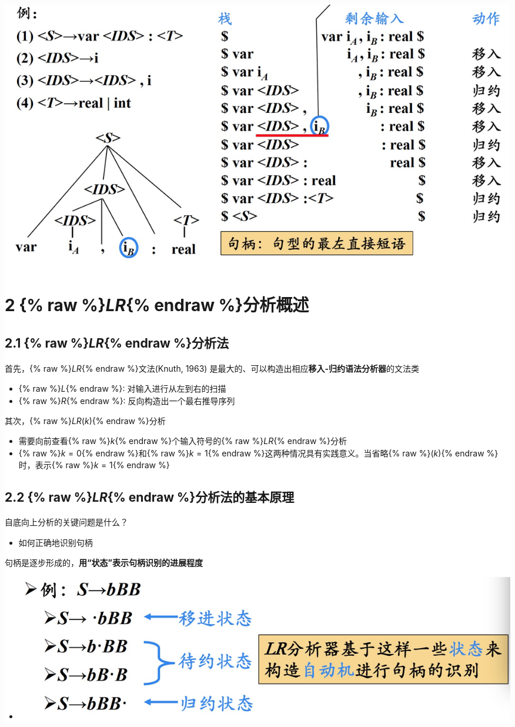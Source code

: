 ![fig3](/images/编译原理-语法分析3/fig3.jpg)

# 2 {% raw %}$LR${% endraw %}分析概述

## 2.1 {% raw %}$LR${% endraw %}分析法

首先，{% raw %}$LR${% endraw %}文法(Knuth, 1963) 是最大的、可以构造出相应**移入-归约语法分析器**的文法类

* {% raw %}$L${% endraw %}: 对输入进行从左到右的扫描
* {% raw %}$R${% endraw %}: 反向构造出一个最右推导序列

其次，{% raw %}$LR(k)${% endraw %}分析

* 需要向前查看{% raw %}$k${% endraw %}个输入符号的{% raw %}$LR${% endraw %}分析
* {% raw %}$k = 0${% endraw %}和{% raw %}$k = 1${% endraw %}这两种情况具有实践意义。当省略{% raw %}$(k)${% endraw %}时，表示{% raw %}$k = 1${% endraw %}

## 2.2 {% raw %}$LR${% endraw %}分析法的基本原理

自底向上分析的关键问题是什么？

* 如何正确地识别句柄

句柄是逐步形成的，**用“状态”表示句柄识别的进展程度**

* ![fig4](/images/编译原理-语法分析3/fig4.jpg)
